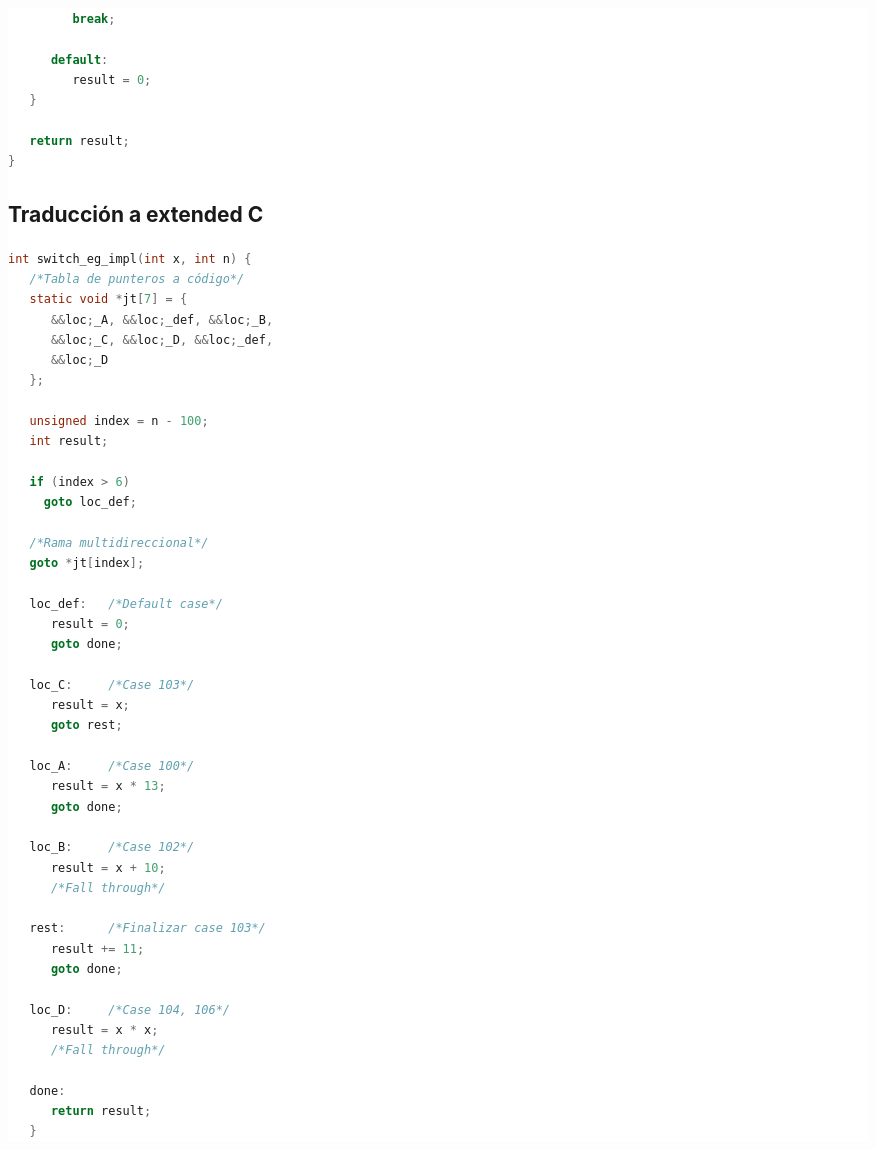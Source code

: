 ```c
         break;

      default:
         result = 0;
   }

   return result;
}
```

## Traducción a extended C

```c
int switch_eg_impl(int x, int n) {
   /*Tabla de punteros a código*/
   static void *jt[7] = {
      &&loc;_A, &&loc;_def, &&loc;_B,
      &&loc;_C, &&loc;_D, &&loc;_def,
      &&loc;_D
   };

   unsigned index = n - 100;
   int result;

   if (index > 6)
     goto loc_def;

   /*Rama multidireccional*/
   goto *jt[index];

   loc_def:   /*Default case*/
      result = 0;
      goto done;

   loc_C:     /*Case 103*/
      result = x;
      goto rest;

   loc_A:     /*Case 100*/
      result = x * 13;
      goto done;

   loc_B:     /*Case 102*/
      result = x + 10;
      /*Fall through*/

   rest:      /*Finalizar case 103*/
      result += 11;
      goto done;

   loc_D:     /*Case 104, 106*/
      result = x * x;
      /*Fall through*/

   done:
      return result;
   }
```


 [2]: https://elbauldelprogramador.com/tags/#asm
 [3]: https://elbauldelprogramador.com/compilacion-de-programas-makefile-y-g/